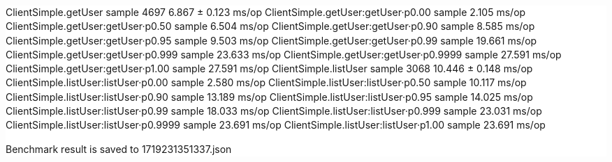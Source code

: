 ClientSimple.getUser                        sample  4697   6.867 ± 0.123   ms/op
ClientSimple.getUser:getUser·p0.00          sample         2.105           ms/op
ClientSimple.getUser:getUser·p0.50          sample         6.504           ms/op
ClientSimple.getUser:getUser·p0.90          sample         8.585           ms/op
ClientSimple.getUser:getUser·p0.95          sample         9.503           ms/op
ClientSimple.getUser:getUser·p0.99          sample        19.661           ms/op
ClientSimple.getUser:getUser·p0.999         sample        23.633           ms/op
ClientSimple.getUser:getUser·p0.9999        sample        27.591           ms/op
ClientSimple.getUser:getUser·p1.00          sample        27.591           ms/op
ClientSimple.listUser                       sample  3068  10.446 ± 0.148   ms/op
ClientSimple.listUser:listUser·p0.00        sample         2.580           ms/op
ClientSimple.listUser:listUser·p0.50        sample        10.117           ms/op
ClientSimple.listUser:listUser·p0.90        sample        13.189           ms/op
ClientSimple.listUser:listUser·p0.95        sample        14.025           ms/op
ClientSimple.listUser:listUser·p0.99        sample        18.033           ms/op
ClientSimple.listUser:listUser·p0.999       sample        23.031           ms/op
ClientSimple.listUser:listUser·p0.9999      sample        23.691           ms/op
ClientSimple.listUser:listUser·p1.00        sample        23.691           ms/op

Benchmark result is saved to 1719231351337.json
